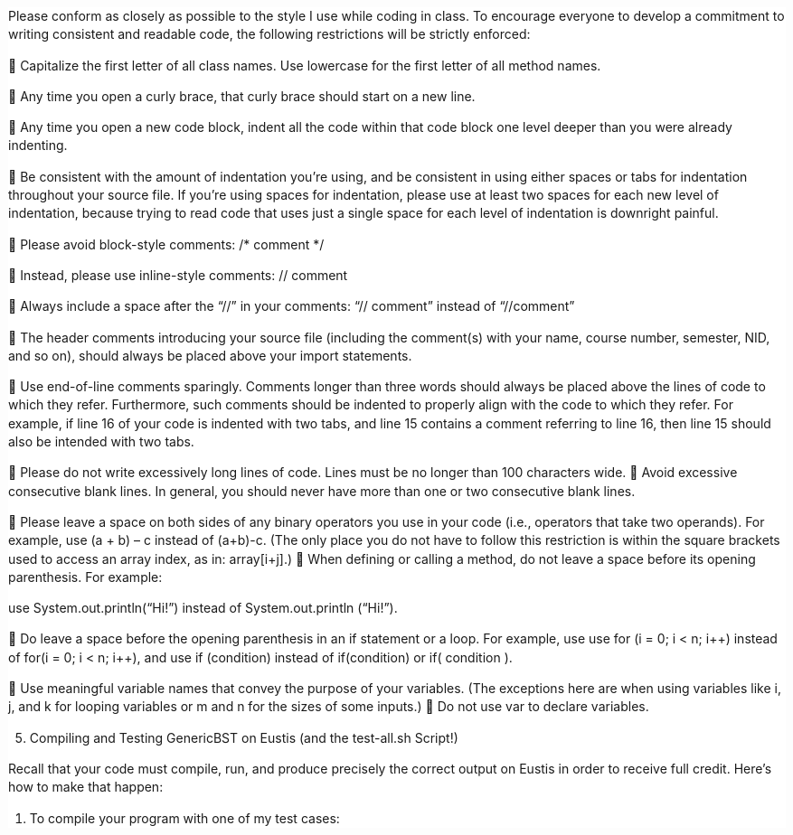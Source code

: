 Please conform as closely as possible to the style I use while coding in class. To encourage everyone to develop a commitment to writing consistent and readable code, the following restrictions will be strictly enforced:

 Capitalize the first letter of all class names. Use lowercase for the first letter of all method names.

 Any time you open a curly brace, that curly brace should start on a new line.

 Any time you open a new code block, indent all the code within that code block one level deeper than you were already indenting.

 Be consistent with the amount of indentation you’re using, and be consistent in using either spaces or tabs for indentation throughout your source file. If you’re using spaces for indentation, please use at least two spaces for each new level of indentation, because trying to read code that uses just a single space for each level of indentation is downright painful.

 Please avoid block-style comments: /* comment */

 Instead, please use inline-style comments: // comment

 Always include a space after the “//” in your comments: “// comment” instead of “//comment”

 The header comments introducing your source file (including the comment(s) with your name, course number, semester, NID, and so on), should always be placed above your import statements.

 Use end-of-line comments sparingly. Comments longer than three words should always be placed above the lines of code to which they refer. Furthermore, such comments should be indented to properly align with the code to which they refer. For example, if line 16 of your code is indented with two tabs, and line 15 contains a comment referring to line 16, then line 15 should also be intended with two tabs.

 Please do not write excessively long lines of code. Lines must be no longer than 100 characters wide.  Avoid excessive consecutive blank lines. In general, you should never have more than one or two consecutive blank lines.

 Please leave a space on both sides of any binary operators you use in your code (i.e., operators that take two operands). For example, use (a + b) – c instead of (a+b)-c. (The only place you do not have to follow this restriction is within the square brackets used to access an array index, as in: array[i+j].)  When defining or calling a method, do not leave a space before its opening parenthesis. For example:

use System.out.println(“Hi!”) instead of System.out.println (“Hi!”).

 Do leave a space before the opening parenthesis in an if statement or a loop. For example, use use for (i = 0; i &lt; n; i++) instead of for(i = 0; i &lt; n; i++), and use if (condition) instead of if(condition) or if( condition ).

 Use meaningful variable names that convey the purpose of your variables. (The exceptions here are when using variables like i, j, and k for looping variables or m and n for the sizes of some inputs.)  Do not use var to declare variables.

5. Compiling and Testing GenericBST on Eustis (and the test-all.sh Script!)

Recall that your code must compile, run, and produce precisely the correct output on Eustis in order to receive full credit. Here’s how to make that happen:

1. To compile your program with one of my test cases:
